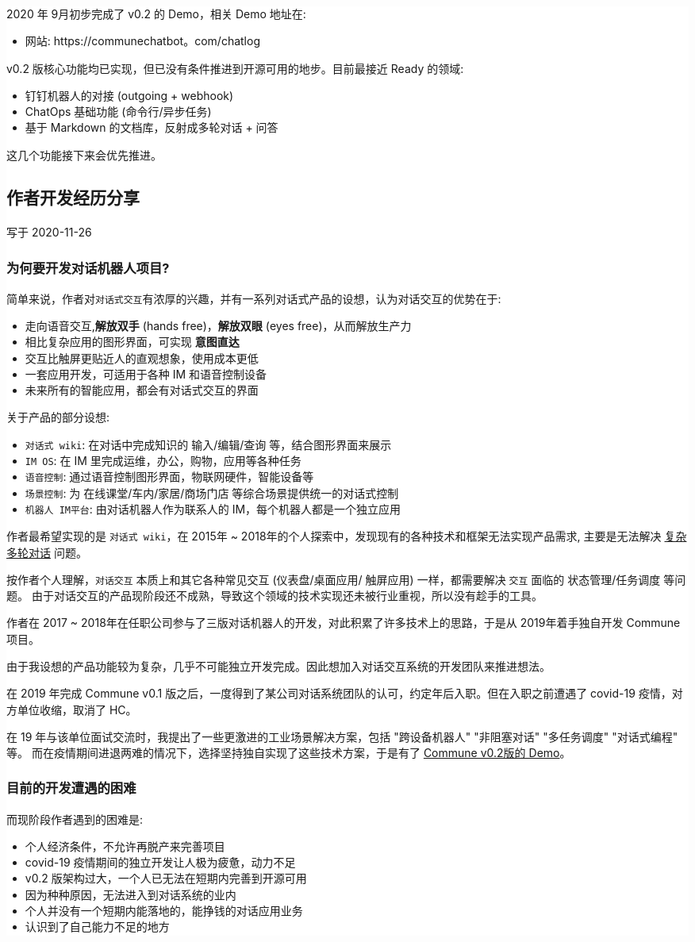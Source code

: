 2020 年 9月初步完成了 v0.2 的 Demo，相关 Demo 地址在:

- 网站: https://communechatbot。com/chatlog

v0.2 版核心功能均已实现，但已没有条件推进到开源可用的地步。目前最接近 Ready 的领域:

- 钉钉机器人的对接 (outgoing + webhook)
- ChatOps 基础功能 (命令行/异步任务)
- 基于 Markdown 的文档库，反射成多轮对话 + 问答

这几个功能接下来会优先推进。


## 作者开发经历分享

写于 2020-11-26

### 为何要开发对话机器人项目?

简单来说，作者对```对话式交互```有浓厚的兴趣，并有一系列对话式产品的设想，认为对话交互的优势在于:

- 走向语音交互,__解放双手__ (hands free)，__解放双眼__ (eyes free)，从而解放生产力
- 相比复杂应用的图形界面，可实现 __意图直达__
- 交互比触屏更贴近人的直观想象，使用成本更低
- 一套应用开发，可适用于各种 IM 和语音控制设备
- 未来所有的智能应用，都会有对话式交互的界面

关于产品的部分设想:

- ```对话式 wiki```: 在对话中完成知识的 输入/编辑/查询 等，结合图形界面来展示
- ```IM OS```: 在 IM 里完成运维，办公，购物，应用等各种任务
- ```语音控制```: 通过语音控制图形界面，物联网硬件，智能设备等
- ```场景控制```: 为 在线课堂/车内/家居/商场门店 等综合场景提供统一的对话式控制
- ```机器人 IM平台```: 由对话机器人作为联系人的 IM，每个机器人都是一个独立应用

作者最希望实现的是 ```对话式 wiki```，在 2015年 ~ 2018年的个人探索中，发现现有的各种技术和框架无法实现产品需求,
主要是无法解决 [复杂多轮对话](/zh-cn/core-concepts/complex-conversation.md) 问题。

按作者个人理解，```对话交互``` 本质上和其它各种常见交互 (仪表盘/桌面应用/ 触屏应用) 一样，都需要解决 ```交互``` 面临的 状态管理/任务调度 等问题。
由于对话交互的产品现阶段还不成熟，导致这个领域的技术实现还未被行业重视，所以没有趁手的工具。

作者在 2017 ~ 2018年在任职公司参与了三版对话机器人的开发，对此积累了许多技术上的思路，于是从 2019年着手独自开发 Commune 项目。

由于我设想的产品功能较为复杂，几乎不可能独立开发完成。因此想加入对话交互系统的开发团队来推进想法。 

在 2019 年完成 Commune v0.1 版之后，一度得到了某公司对话系统团队的认可，约定年后入职。但在入职之前遭遇了 covid-19 疫情，对方单位收缩，取消了 HC。

在 19 年与该单位面试交流时，我提出了一些更激进的工业场景解决方案，包括 "跨设备机器人" "非阻塞对话" "多任务调度" "对话式编程" 等。
而在疫情期间进退两难的情况下，选择坚持独自实现了这些技术方案，于是有了 [Commune v0.2版的 Demo](https://communechatbot。com/chatlog)。


### 目前的开发遭遇的困难

而现阶段作者遇到的困难是:

- 个人经济条件，不允许再脱产来完善项目
- covid-19 疫情期间的独立开发让人极为疲惫，动力不足
- v0.2 版架构过大，一个人已无法在短期内完善到开源可用
- 因为种种原因，无法进入到对话系统的业内
- 个人并没有一个短期内能落地的，能挣钱的对话应用业务
- 认识到了自己能力不足的地方
